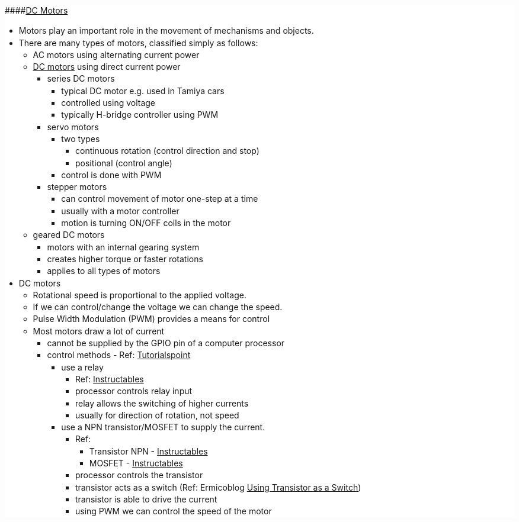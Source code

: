 
####[DC Motors](https://en.wikipedia.org/wiki/DC_motor)

+ Motors play an important role in the movement of mechanisms and objects.
+ There are many types of motors, classified simply as follows:
    * AC motors using alternating current power
    * [DC motors](https://www.elprocus.com/dc-motor-basics-types-application/) using direct current power
        - series DC motors
            + typical DC motor e.g. used in Tamiya cars
            + controlled using voltage
            + typically H-bridge controller using PWM
        - servo motors
            + two types
                * continuous rotation (control direction and stop)
                * positional (control angle)
            + control is done with PWM
        - stepper motors
            + can control movement of motor one-step at a time
            + usually with a motor controller
            + motion is turning ON/OFF coils in the motor
    * geared DC motors
        - motors with an internal gearing system
        - creates higher torque or faster rotations
        - applies to all types of motors
+ DC motors
    * Rotational speed is proportional to the applied voltage.
    * If we can control/change the voltage we can change the speed.
    * Pulse Width Modulation (PWM) provides a means for control
    * Most motors draw a lot of current
        - cannot be supplied by the GPIO pin of a computer processor
        - control methods - Ref: [Tutorialspoint](https://www.tutorialspoint.com/arduino/arduino_dc_motor.htm)
            + use a relay
                * Ref: [Instructables](https://www.instructables.com/id/DIY-Relay-switch-motor-controller-Arduino/)
                * processor controls relay input
                * relay allows the switching of higher currents
                * usually for direction of rotation, not speed
            + use a NPN transistor/MOSFET to supply the current.
                * Ref:
                    - Transistor NPN - [Instructables](https://www.instructables.com/id/12V-Motor-Control-With-5V-Arduino-and-NPN-Transist/)
                    - MOSFET - [Instructables](https://www.instructables.com/id/ArduinoMicrocontroller-MOSFET/)
                * processor controls the transistor
                * transistor acts as a switch (Ref: Ermicoblog [Using Transistor as a Switch](http://www.ermicro.com/blog/?p=423))
                * transistor is able to drive the current
                * using PWM we can control the speed of the motor